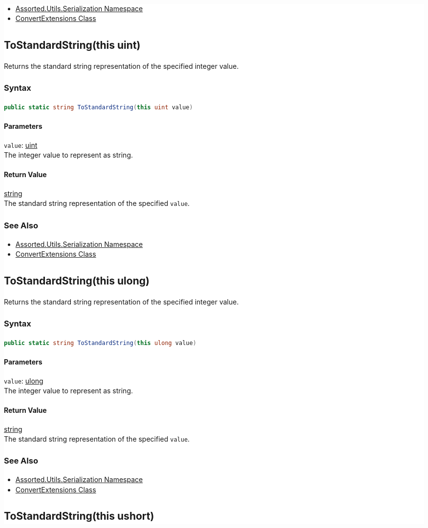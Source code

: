 - [Assorted.Utils.Serialization Namespace](index.md#assortedutilsserialization-namespace)
- [ConvertExtensions Class](Assorted.Utils.Serialization.ConvertExtensions.md)

## ToStandardString(this uint)

Returns the standard string representation of the specified integer value.

### Syntax

```csharp
public static string ToStandardString(this uint value)
```

#### Parameters

`value`: [uint](https://docs.microsoft.com/en-us/dotnet/api/system.uint32)\
The integer value to represent as string.

#### Return Value

[string](https://docs.microsoft.com/en-us/dotnet/api/system.string)\
The standard string representation of the specified `value`.

### See Also

- [Assorted.Utils.Serialization Namespace](index.md#assortedutilsserialization-namespace)
- [ConvertExtensions Class](Assorted.Utils.Serialization.ConvertExtensions.md)

## ToStandardString(this ulong)

Returns the standard string representation of the specified integer value.

### Syntax

```csharp
public static string ToStandardString(this ulong value)
```

#### Parameters

`value`: [ulong](https://docs.microsoft.com/en-us/dotnet/api/system.uint64)\
The integer value to represent as string.

#### Return Value

[string](https://docs.microsoft.com/en-us/dotnet/api/system.string)\
The standard string representation of the specified `value`.

### See Also

- [Assorted.Utils.Serialization Namespace](index.md#assortedutilsserialization-namespace)
- [ConvertExtensions Class](Assorted.Utils.Serialization.ConvertExtensions.md)

## ToStandardString(this ushort)
